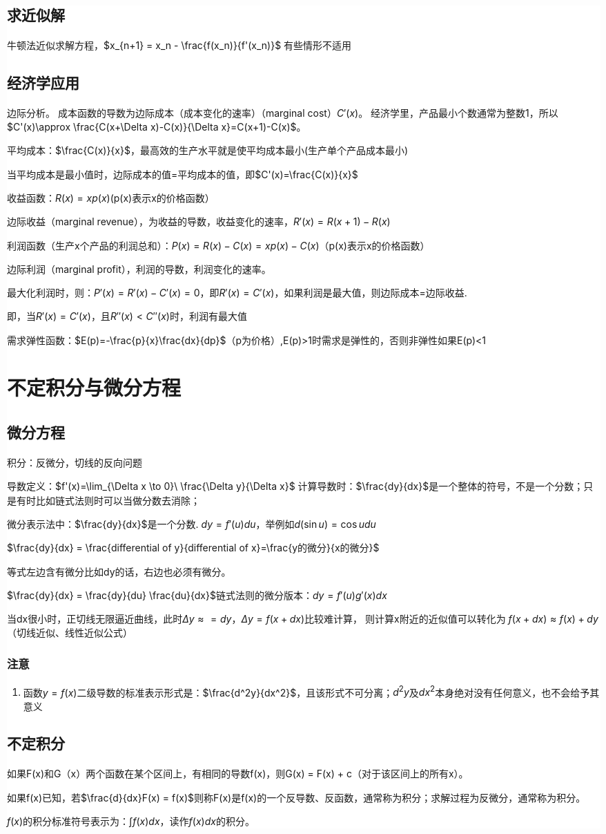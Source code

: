 ## 求近似解
牛顿法近似求解方程，$x_{n+1} = x_n - \frac{f(x_n)}{f'(x_n)}$
有些情形不适用

## 经济学应用
边际分析。
成本函数的导数为边际成本（成本变化的速率）（marginal cost）$C'(x)$。
经济学里，产品最小个数通常为整数1，所以$C'(x)\approx \frac{C(x+\Delta x)-C(x)}{\Delta x}=C(x+1)-C(x)$。

平均成本：$\frac{C(x)}{x}$，最高效的生产水平就是使平均成本最小(生产单个产品成本最小)

当平均成本是最小值时，边际成本的值=平均成本的值，即$C'(x)=\frac{C(x)}{x}$

收益函数：$R(x)=xp(x)$(p(x)表示x的价格函数）

边际收益（marginal revenue），为收益的导数，收益变化的速率，$R'(x) = R(x+1)-R(x)$

利润函数（生产x个产品的利润总和）：$P(x) = R(x) - C(x) = xp(x)-C(x)$（p(x)表示x的价格函数）

边际利润（marginal profit），利润的导数，利润变化的速率。

最大化利润时，则：$P'(x)=R'(x)-C'(x)=0$，即$R'(x)=C'(x)$，如果利润是最大值，则边际成本=边际收益.

即，当$R'(x)=C'(x)$，且$R''(x)<C''(x)$时，利润有最大值

需求弹性函数：$E(p)=-\frac{p}{x}\frac{dx}{dp}$（p为价格）,E(p)>1时需求是弹性的，否则非弹性如果E(p)<1

# 不定积分与微分方程
## 微分方程
积分：反微分，切线的反向问题

导数定义：$f'(x)=\lim_{\Delta x \to 0}\ \frac{\Delta y}{\Delta x}$
计算导数时：$\frac{dy}{dx}$是一个整体的符号，不是一个分数；只是有时比如链式法则时可以当做分数去消除；

微分表示法中：$\frac{dy}{dx}$是一个分数. $dy=f'(u)du$，举例如$d(\sin u) = \cos u du$

$\frac{dy}{dx} = \frac{differential of y}{differential of x}=\frac{y的微分}{x的微分}$

等式左边含有微分比如dy的话，右边也必须有微分。

$\frac{dy}{dx} = \frac{dy}{du} \frac{du}{dx}$链式法则的微分版本：$dy=f'(u)g'(x)dx$

当dx很小时，正切线无限逼近曲线，此时$\Delta y \approx = dy$，$\Delta y=f(x+dx)$比较难计算，
则计算x附近的近似值可以转化为 $f(x+dx) \approx f(x) + dy$（切线近似、线性近似公式）

### 注意
1. 函数$y=f(x)$二级导数的标准表示形式是：$\frac{d^2y}{dx^2}$，且该形式不可分离；$d^2y$及$dx^2$本身绝对没有任何意义，也不会给予其意义

## 不定积分
如果F(x)和G（x）两个函数在某个区间上，有相同的导数f(x)，则G(x) = F(x) + c（对于该区间上的所有x）。

如果f(x)已知，若$\frac{d}{dx}F(x) = f(x)$则称F(x)是f(x)的一个反导数、反函数，通常称为积分；求解过程为反微分，通常称为积分。

$f(x)$的积分标准符号表示为：$\int f(x)dx$，读作$f(x)dx$的积分。

